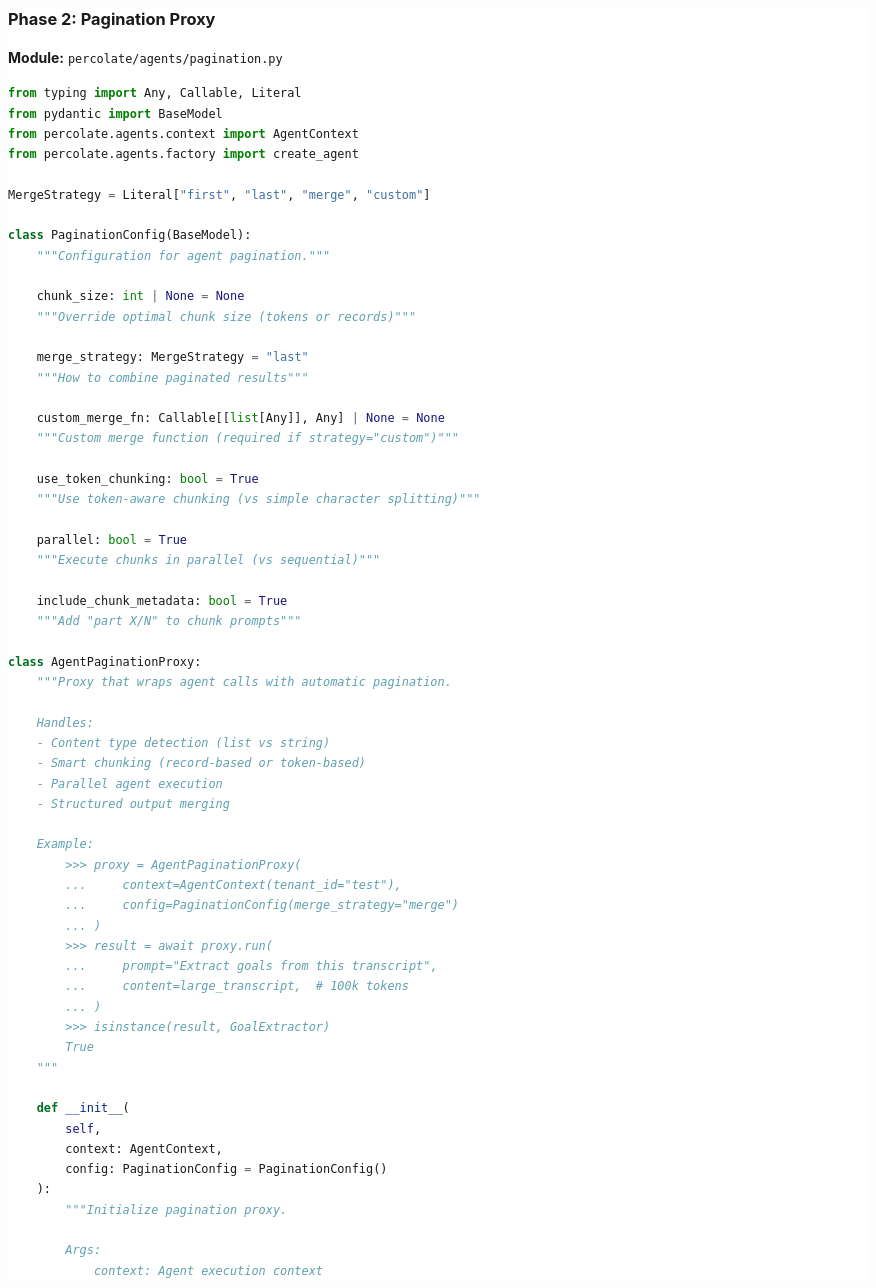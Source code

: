### Phase 2: Pagination Proxy

**Module:** `percolate/agents/pagination.py`

```python
from typing import Any, Callable, Literal
from pydantic import BaseModel
from percolate.agents.context import AgentContext
from percolate.agents.factory import create_agent

MergeStrategy = Literal["first", "last", "merge", "custom"]

class PaginationConfig(BaseModel):
    """Configuration for agent pagination."""

    chunk_size: int | None = None
    """Override optimal chunk size (tokens or records)"""

    merge_strategy: MergeStrategy = "last"
    """How to combine paginated results"""

    custom_merge_fn: Callable[[list[Any]], Any] | None = None
    """Custom merge function (required if strategy="custom")"""

    use_token_chunking: bool = True
    """Use token-aware chunking (vs simple character splitting)"""

    parallel: bool = True
    """Execute chunks in parallel (vs sequential)"""

    include_chunk_metadata: bool = True
    """Add "part X/N" to chunk prompts"""

class AgentPaginationProxy:
    """Proxy that wraps agent calls with automatic pagination.

    Handles:
    - Content type detection (list vs string)
    - Smart chunking (record-based or token-based)
    - Parallel agent execution
    - Structured output merging

    Example:
        >>> proxy = AgentPaginationProxy(
        ...     context=AgentContext(tenant_id="test"),
        ...     config=PaginationConfig(merge_strategy="merge")
        ... )
        >>> result = await proxy.run(
        ...     prompt="Extract goals from this transcript",
        ...     content=large_transcript,  # 100k tokens
        ... )
        >>> isinstance(result, GoalExtractor)
        True
    """

    def __init__(
        self,
        context: AgentContext,
        config: PaginationConfig = PaginationConfig()
    ):
        """Initialize pagination proxy.

        Args:
            context: Agent execution context
```